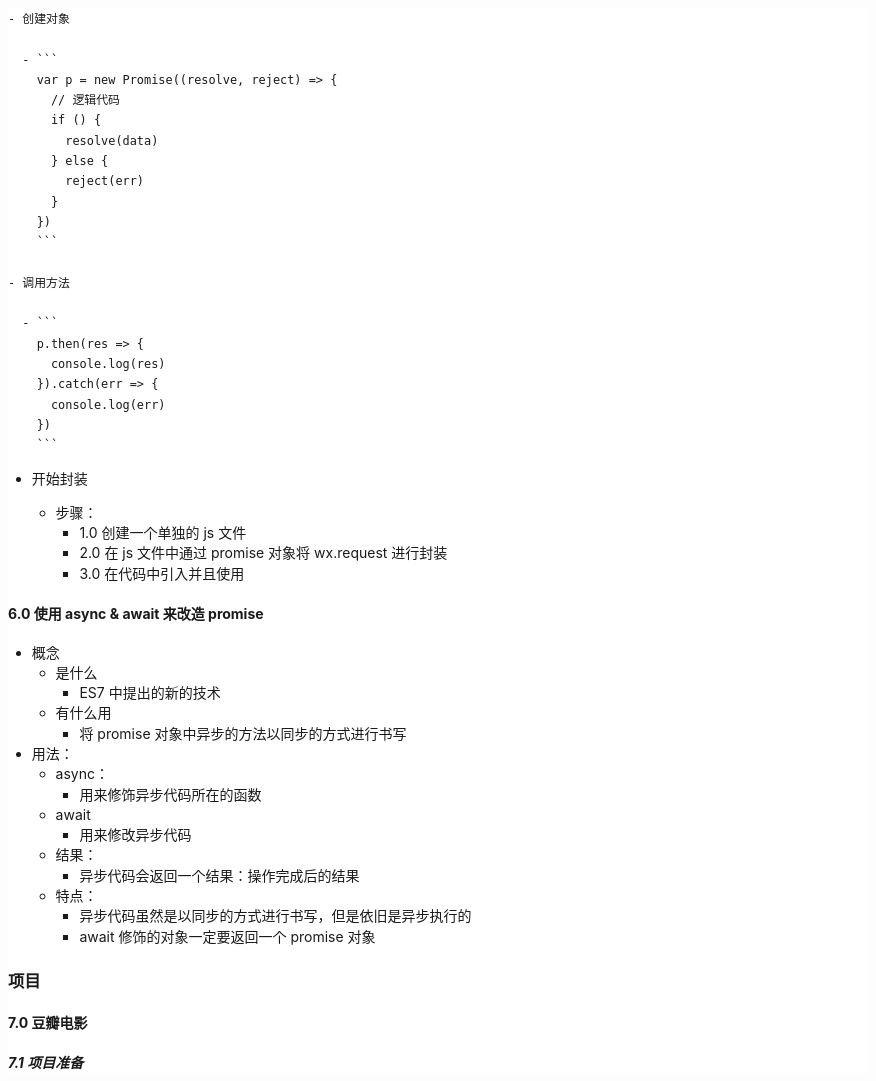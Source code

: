     - 创建对象

      - ```
        var p = new Promise((resolve, reject) => {
          // 逻辑代码
          if () {
            resolve(data)
          } else {
          	reject(err)
          }
        })
        ```

    - 调用方法

      - ```
        p.then(res => {
          console.log(res)
        }).catch(err => {
          console.log(err)
        })
        ```

- 开始封装

  - 步骤：
    - 1.0 创建一个单独的 js 文件
    - 2.0 在 js 文件中通过 promise 对象将 wx.request 进行封装
    - 3.0 在代码中引入并且使用

#### 6.0 使用 async & await 来改造 promise

+ 概念
  + 是什么
    + ES7 中提出的新的技术
  + 有什么用
    + 将 promise 对象中异步的方法以同步的方式进行书写
+ 用法：
  + async：
    + 用来修饰异步代码所在的函数
  + await
    + 用来修改异步代码
  + 结果：
    + 异步代码会返回一个结果：操作完成后的结果
  + 特点：
    + 异步代码虽然是以同步的方式进行书写，但是依旧是异步执行的
    + await 修饰的对象一定要返回一个 promise 对象



### 项目

#### 7.0 豆瓣电影

##### 7.1 项目准备
